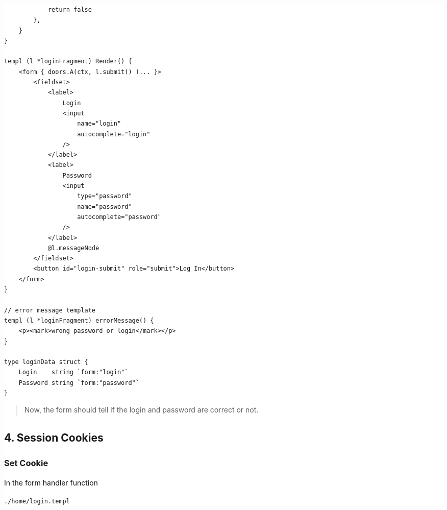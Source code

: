```templ
            return false
		},
	}
}

templ (l *loginFragment) Render() {
	<form { doors.A(ctx, l.submit() )... }>
		<fieldset>
			<label>
				Login
				<input
					name="login"
					autocomplete="login"
				/>
			</label>
			<label>
				Password
				<input
					type="password"
					name="password"
					autocomplete="password"
				/>
			</label>
			@l.messageNode
		</fieldset>
		<button id="login-submit" role="submit">Log In</button>
	</form>
}

// error message template
templ (l *loginFragment) errorMessage() {
	<p><mark>wrong password or login</mark></p>
}

type loginData struct {
	Login    string `form:"login"`
	Password string `form:"password"`
}

```

> Now, the form should tell if the login and password are correct or not.

## 4.  Session Cookies 

### Set Cookie

In the form handler function

`./home/login.templ`
